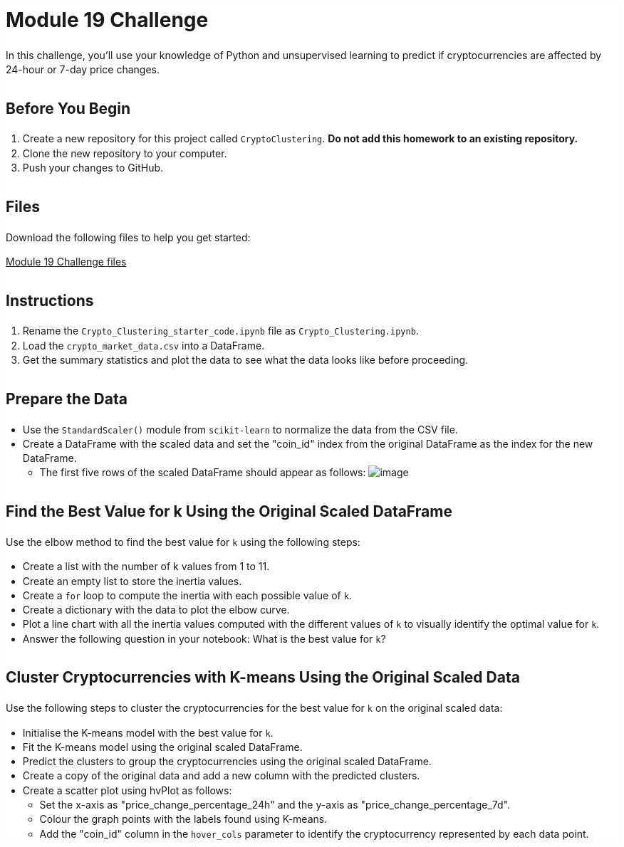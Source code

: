 # Module 19 Challenge

In this challenge, you’ll use your knowledge of Python and unsupervised learning to predict if cryptocurrencies are affected by 24-hour or 7-day price changes.

## Before You Begin

1. Create a new repository for this project called `CryptoClustering`. **Do not add this homework to an existing repository.**
2. Clone the new repository to your computer.
3. Push your changes to GitHub.

## Files

Download the following files to help you get started:

[Module 19 Challenge files](https://static.bc-edx.com/data/dla-1-2/m19/lms/starter/Starter_Code.zip)

## Instructions

1. Rename the `Crypto_Clustering_starter_code.ipynb` file as `Crypto_Clustering.ipynb`.
2. Load the `crypto_market_data.csv` into a DataFrame.
3. Get the summary statistics and plot the data to see what the data looks like before proceeding.

## Prepare the Data

- Use the `StandardScaler()` module from `scikit-learn` to normalize the data from the CSV file.
- Create a DataFrame with the scaled data and set the "coin_id" index from the original DataFrame as the index for the new DataFrame.
  - The first five rows of the scaled DataFrame should appear as follows:
    ![image](https://static.bc-edx.com/data/dla-1-2/m19/lms/img/scaled_DataFrame.png)

## Find the Best Value for k Using the Original Scaled DataFrame

Use the elbow method to find the best value for `k` using the following steps:
- Create a list with the number of k values from 1 to 11.
- Create an empty list to store the inertia values.
- Create a `for` loop to compute the inertia with each possible value of `k`.
- Create a dictionary with the data to plot the elbow curve.
- Plot a line chart with all the inertia values computed with the different values of `k` to visually identify the optimal value for `k`.
- Answer the following question in your notebook: What is the best value for `k`?

## Cluster Cryptocurrencies with K-means Using the Original Scaled Data

Use the following steps to cluster the cryptocurrencies for the best value for `k` on the original scaled data:
- Initialise the K-means model with the best value for `k`.
- Fit the K-means model using the original scaled DataFrame.
- Predict the clusters to group the cryptocurrencies using the original scaled DataFrame.
- Create a copy of the original data and add a new column with the predicted clusters.
- Create a scatter plot using hvPlot as follows:
  - Set the x-axis as "price_change_percentage_24h" and the y-axis as "price_change_percentage_7d".
  - Colour the graph points with the labels found using K-means.
  - Add the "coin_id" column in the `hover_cols` parameter to identify the cryptocurrency represented by each data point.
 